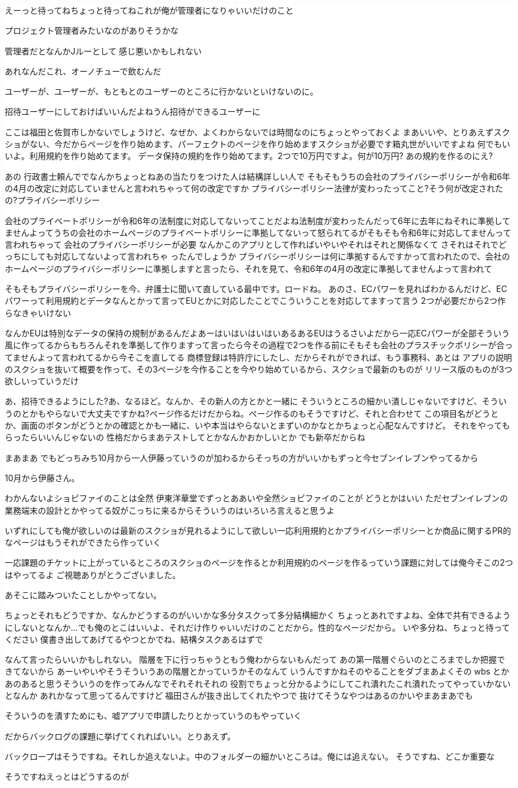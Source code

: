 えーっと待ってねちょっと待ってねこれが俺が管理者になりゃいいだけのこと

プロジェクト管理者みたいなのがありそうかな

管理者だとなんかJルーとして 感じ悪いかもしれない

あれなんだこれ、オーノチューで飲むんだ

ユーザーが、ユーザーが、もともとのユーザーのところに行かないといけないのに。

招待ユーザーにしておけばいいんだよねうん招待ができるユーザーに

ここは福田と佐賀市しかないでしょうけど、なぜか、よくわからないでは時間なのにちょっとやっておくよ まあいいや、とりあえずスクショがない、今だからページを作り始めます、パーフェクトのページを作り始めますスクショが必要です箱丸世がいいですよね 何でもいいよ。利用規約を作り始めてます。 データ保持の規約を作り始めてます。2つで10万円ですよ。何が10万円? あの規約を作るのにえ?

あの 行政書士頼んででなんかちょっとねあの当たりをつけた人は結構詳しい人で そもそもうちの会社のプライバシーポリシーが令和6年の4月の改定に対応していませんと言われちゃって何の改定ですか プライバシーポリシー法律が変わったってこと?そう何が改定されたの?プライバシーポリシー

会社のプライベートポリシーが令和6年の法制度に対応してないってことだよね法制度が変わったんだって6年に去年にねそれに準拠してませんよってうちの会社のホームページのプライベートポリシーに準拠してないって怒られてるがそもそも令和6年に対応してませんって言われちゃって 会社のプライバシーポリシーが必要 なんかこのアプリとして作ればいやいやそれはそれと関係なくて さそれはそれでどっちにしても対応してないよって言われちゃ ったんでしょうか プライバシーポリシーは何に準拠するんですかって言われたので、会社のホームページのプライバシーポリシーに準拠しますと言ったら、それを見て、令和6年の4月の改定に準拠してませんよって言われて

そもそもプライバシーポリシーを今、弁護士に聞いて直している最中です。ロードね。 あのさ、ECパワーを見ればわかるんだけど、ECパワーって利用規約とデータなんとかって言ってEUとかに対応したことでこういうことを対応してますって言う 2つが必要だから2つ作らなきゃいけない

なんかEUは特別なデータの保持の規制があるんだよあーはいはいはいはいあるあるEUはうるさいよだから一応ECパワーが全部そういう風に作ってるからもちろんそれを準拠して作りますって言ったら今その過程で2つを作る前にそもそも会社のプラスチックポリシーが合ってませんよって言われてるから今そこを直してる 商標登録は特許庁にしたし、だからそれができれば、もう事務科、あとは アプリの説明のスクショを抜いて概要を作って、その3ページを今作ることを今やり始めているから、スクショで最新のものが リリース版のものが3つ欲しいっていうだけ

あ、招待できるようにした?あ、なるほど。なんか、その新人の方とかと一緒に そういうところの細かい潰しじゃないですけど、そういうのとかもやらないで大丈夫ですかね?ページ作るだけだからね。ページ作るのもそうですけど、それと合わせて この項目名がどうとか、画面のボタンがどうとかの確認とかも一緒に、いや本当はやらないとまずいのかなとかちょっと心配なんですけど。 それをやってもらったらいいんじゃないの 性格だからまあテストしてとかなんかおかしいとか でも新卒だからね

まあまあ でもどっちみち10月から一人伊藤っていうのが加わるからそっちの方がいいかもずっと今セブンイレブンやってるから

10月から伊藤さん。

わかんないよショピファイのことは全然 伊東洋華堂でずっとああいや全然ショピファイのことが どうとかはいい ただセブンイレブンの業務端末の設計とかやってる奴がこっちに来るからそういうのはいろいろ言えると思うよ

いずれにしても俺が欲しいのは最新のスクショが見れるようにして欲しい一応利用規約とかプライバシーポリシーとか商品に関するPR的なページはもうそれができたら作っていく

一応課題のチケットに上がっているところのスクショのページを作るとか利用規約のページを作るっていう課題に対しては俺今そこの2つはやってるよ ご視聴ありがとうございました。

あそこに踏みついたことしかやってない。

ちょっとそれもどうですか、なんかどうするのがいいかな多分タスクって多分結構細かく ちょっとあれですよね、全体で共有できるようにしないとなんか…でも俺のとこはいいよ、それだけ作りゃいいだけのことだから。性的なページだから。 いや多分ね、ちょっと待ってください 僕書き出してあげてるやつとかでね、結構タスクあるはずで

なんて言ったらいいかもしれない。 階層を下に行っちゃうともう俺わからないもんだって あの第一階層ぐらいのところまでしか把握できてないから あーいやいやそうそういうあの階層とかっていうかそのなんて いうんですかねそのやることをダブまあよくその wbs とか あのあると思うそういうのを作ってみんなでそれそれそれの 役割でちょっと分かるようにしてこれ潰れたこれ潰れたってやっていかないとなんか あれかなって思ってるんですけど 福田さんが抜き出してくれたやつで 抜けてそうなやつはあるのかいやまあまあでも

そういうのを潰すためにも、嘘アプリで申請したりとかっていうのもやっていく

だからバックログの課題に挙げてくれればいい。とりあえず。

バックロープはそうですね。それしか追えないよ。中のフォルダーの細かいところは。俺には追えない。 そうですね、どこか重要な

そうですねえっとはどうするのが

